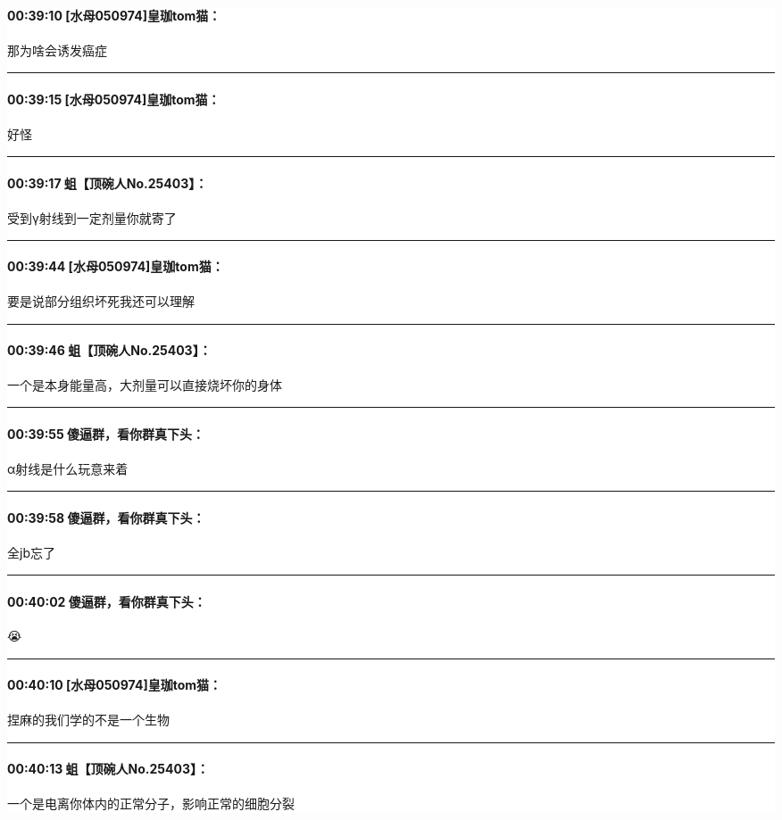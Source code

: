 #### 00:39:10  [水母050974]皇珈tom猫：

那为啥会诱发癌症

*****

#### 00:39:15  [水母050974]皇珈tom猫：

好怪

*****

#### 00:39:17  蛆【顶碗人No.25403】：

受到γ射线到一定剂量你就寄了

*****

#### 00:39:44  [水母050974]皇珈tom猫：

要是说部分组织坏死我还可以理解

*****

#### 00:39:46  蛆【顶碗人No.25403】：

一个是本身能量高，大剂量可以直接烧坏你的身体

*****

#### 00:39:55  傻逼群，看你群真下头：

α射线是什么玩意来着

*****

#### 00:39:58  傻逼群，看你群真下头：

全jb忘了

*****

#### 00:40:02  傻逼群，看你群真下头：

😭

*****

#### 00:40:10  [水母050974]皇珈tom猫：

捏麻的我们学的不是一个生物

*****

#### 00:40:13  蛆【顶碗人No.25403】：

一个是电离你体内的正常分子，影响正常的细胞分裂

